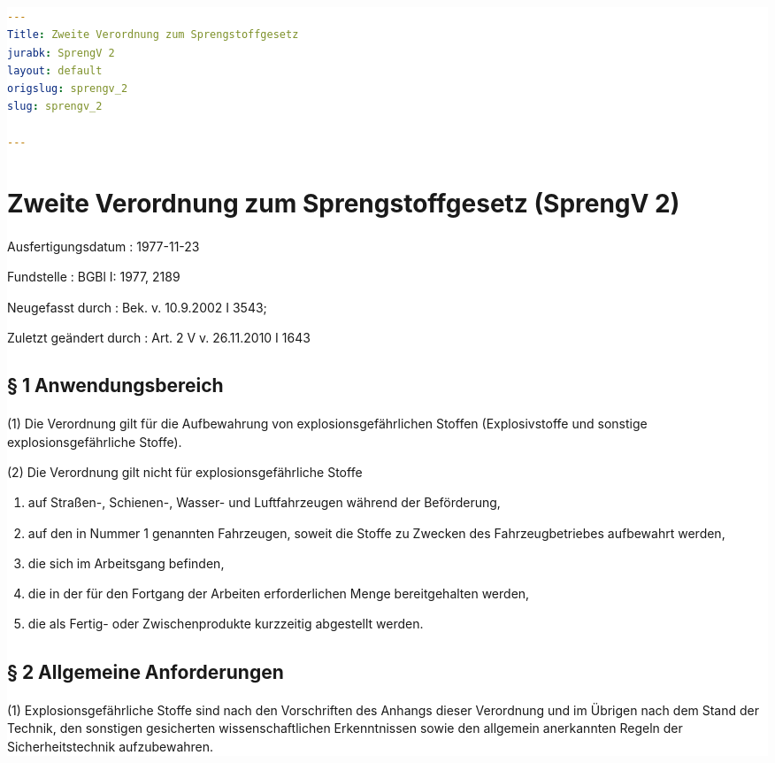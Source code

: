 ```yaml
---
Title: Zweite Verordnung zum Sprengstoffgesetz
jurabk: SprengV 2
layout: default
origslug: sprengv_2
slug: sprengv_2

---
```


# Zweite Verordnung zum Sprengstoffgesetz (SprengV 2)

Ausfertigungsdatum
:   1977-11-23

Fundstelle
:   BGBl I: 1977, 2189

Neugefasst durch
:   Bek. v. 10.9.2002 I 3543;

Zuletzt geändert durch
:   Art. 2 V v. 26.11.2010 I 1643

## § 1 Anwendungsbereich

(1) Die Verordnung gilt für die Aufbewahrung von
explosionsgefährlichen Stoffen (Explosivstoffe und sonstige
explosionsgefährliche Stoffe).

(2) Die Verordnung gilt nicht für explosionsgefährliche Stoffe

1.  auf Straßen-, Schienen-, Wasser- und Luftfahrzeugen während der
    Beförderung,


2.  auf den in Nummer 1 genannten Fahrzeugen, soweit die Stoffe zu Zwecken
    des Fahrzeugbetriebes aufbewahrt werden,


3.  die sich im Arbeitsgang befinden,


4.  die in der für den Fortgang der Arbeiten erforderlichen Menge
    bereitgehalten werden,


5.  die als Fertig- oder Zwischenprodukte kurzzeitig abgestellt werden.

## § 2 Allgemeine Anforderungen

(1) Explosionsgefährliche Stoffe sind nach den Vorschriften des
Anhangs dieser Verordnung und im Übrigen nach dem Stand der Technik,
den sonstigen gesicherten wissenschaftlichen Erkenntnissen sowie den
allgemein anerkannten Regeln der Sicherheitstechnik aufzubewahren.
